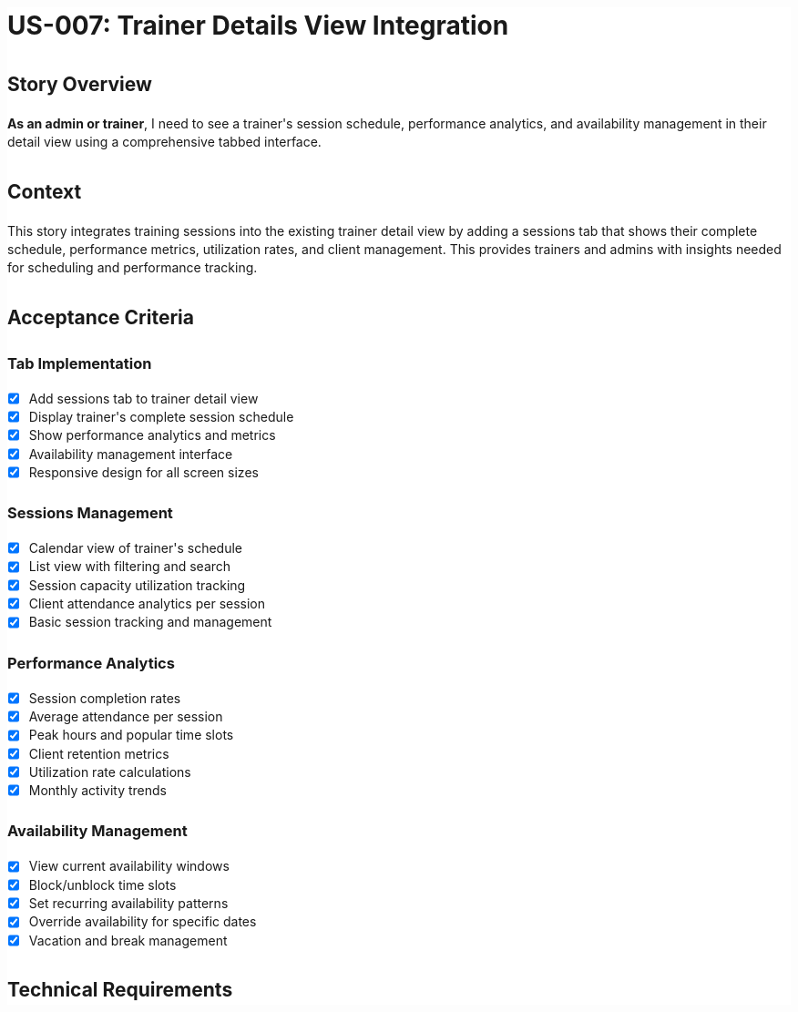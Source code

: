 # US-007: Trainer Details View Integration

## Story Overview

**As an admin or trainer**, I need to see a trainer's session schedule, performance analytics, and availability management in their detail view using a comprehensive tabbed interface.

## Context

This story integrates training sessions into the existing trainer detail view by adding a sessions tab that shows their complete schedule, performance metrics, utilization rates, and client management. This provides trainers and admins with insights needed for scheduling and performance tracking.

## Acceptance Criteria

### Tab Implementation

- [x] Add sessions tab to trainer detail view
- [x] Display trainer's complete session schedule
- [x] Show performance analytics and metrics
- [x] Availability management interface
- [x] Responsive design for all screen sizes

### Sessions Management

- [x] Calendar view of trainer's schedule
- [x] List view with filtering and search
- [x] Session capacity utilization tracking
- [x] Client attendance analytics per session
- [x] Basic session tracking and management

### Performance Analytics

- [x] Session completion rates
- [x] Average attendance per session
- [x] Peak hours and popular time slots
- [x] Client retention metrics
- [x] Utilization rate calculations
- [x] Monthly activity trends

### Availability Management

- [x] View current availability windows
- [x] Block/unblock time slots
- [x] Set recurring availability patterns
- [x] Override availability for specific dates
- [x] Vacation and break management

## Technical Requirements
